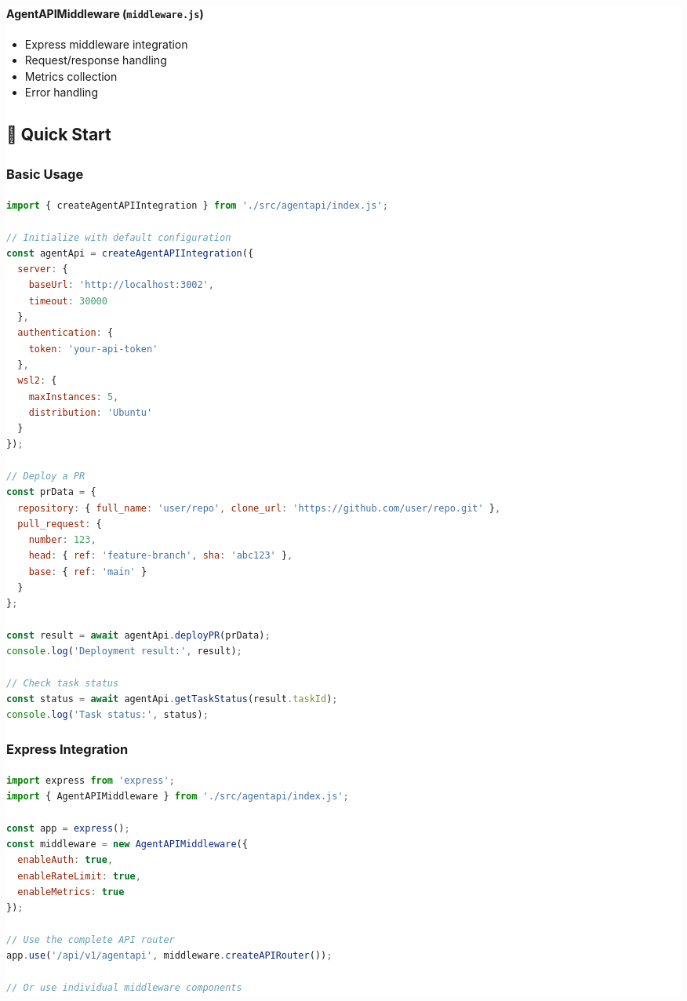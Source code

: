 #### AgentAPIMiddleware (`middleware.js`)
- Express middleware integration
- Request/response handling
- Metrics collection
- Error handling

## 🚀 Quick Start

### Basic Usage

```javascript
import { createAgentAPIIntegration } from './src/agentapi/index.js';

// Initialize with default configuration
const agentApi = createAgentAPIIntegration({
  server: {
    baseUrl: 'http://localhost:3002',
    timeout: 30000
  },
  authentication: {
    token: 'your-api-token'
  },
  wsl2: {
    maxInstances: 5,
    distribution: 'Ubuntu'
  }
});

// Deploy a PR
const prData = {
  repository: { full_name: 'user/repo', clone_url: 'https://github.com/user/repo.git' },
  pull_request: {
    number: 123,
    head: { ref: 'feature-branch', sha: 'abc123' },
    base: { ref: 'main' }
  }
};

const result = await agentApi.deployPR(prData);
console.log('Deployment result:', result);

// Check task status
const status = await agentApi.getTaskStatus(result.taskId);
console.log('Task status:', status);
```

### Express Integration

```javascript
import express from 'express';
import { AgentAPIMiddleware } from './src/agentapi/index.js';

const app = express();
const middleware = new AgentAPIMiddleware({
  enableAuth: true,
  enableRateLimit: true,
  enableMetrics: true
});

// Use the complete API router
app.use('/api/v1/agentapi', middleware.createAPIRouter());

// Or use individual middleware components
```